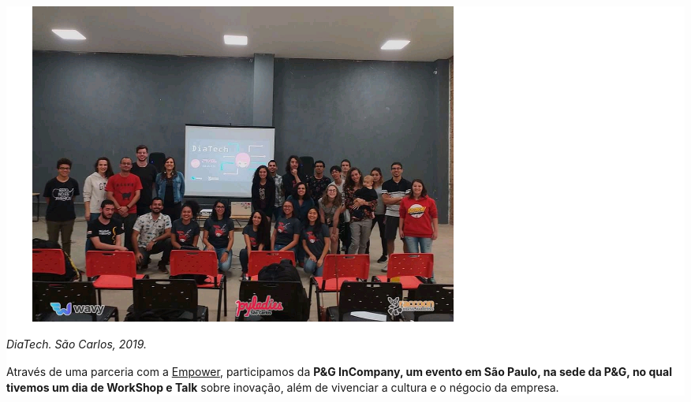 <img src="/images/parcerias/iHOb81U.jpg " width="600" height="400" alt="DiaTech" />

*DiaTech. São Carlos, 2019.*


Através de uma parceria com a [Empower](https://empower.vision/), participamos da **P&G InCompany, um evento em São Paulo, na sede da P&G, no qual tivemos um dia de WorkShop e Talk** sobre inovação, além de vivenciar a cultura e o négocio da empresa.